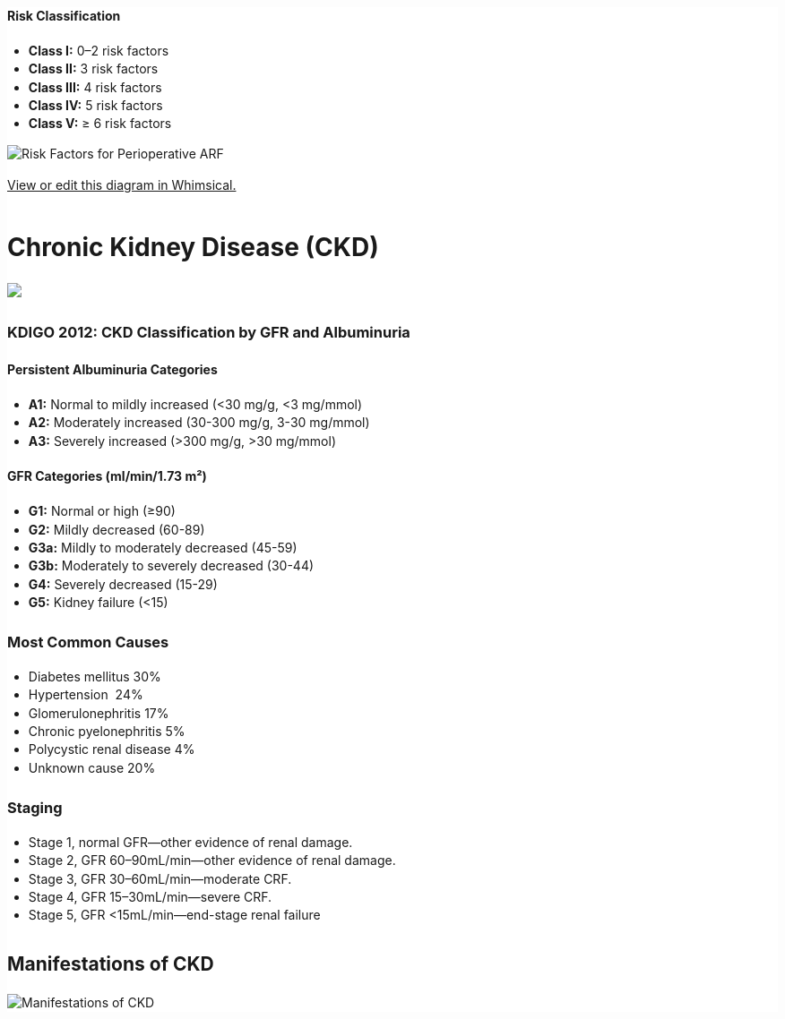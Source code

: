#### Risk Classification

- **Class I:** 0–2 risk factors
- **Class II:** 3 risk factors
- **Class III:** 4 risk factors
- **Class IV:** 5 risk factors
- **Class V:** ≥ 6 risk factors

![Risk Factors for Perioperative ARF](https://imgr.whimsical.com/thumbnails/9t7f8JJCwmiAgfcvv7oSxd/47ekvHQS1bBvZxLXzD4KvH)

[View or edit this diagram in Whimsical.](https://whimsical.com/risk-factors-for-perioperative-arf-9t7f8JJCwmiAgfcvv7oSxd?ref=chatgpt)

# Chronic Kidney Disease (CKD)

![](Pasted%20image%2020240311155601.png)

### KDIGO 2012: CKD Classification by GFR and Albuminuria

#### Persistent Albuminuria Categories

- **A1:** Normal to mildly increased (<30 mg/g, <3 mg/mmol)
- **A2:** Moderately increased (30-300 mg/g, 3-30 mg/mmol)
- **A3:** Severely increased (>300 mg/g, >30 mg/mmol)

#### GFR Categories (ml/min/1.73 m²)

- **G1:** Normal or high (≥90)
- **G2:** Mildly decreased (60-89)
- **G3a:** Mildly to moderately decreased (45-59)
- **G3b:** Moderately to severely decreased (30-44)
- **G4:** Severely decreased (15-29)
- **G5:** Kidney failure (<15)
### Most Common Causes
- Diabetes mellitus 30%
- Hypertension  24%
- Glomerulonephritis 17%
- Chronic pyelonephritis 5%
- Polycystic renal disease 4%
- Unknown cause 20%
### Staging
- Stage 1, normal GFR—other evidence of renal damage.
- Stage 2, GFR 60–90mL/min—other evidence of renal damage.
- Stage 3, GFR 30–60mL/min—moderate CRF.
- Stage 4, GFR 15–30mL/min—severe CRF.
- Stage 5, GFR <15mL/min—end-stage renal failure
## Manifestations of CKD

![Manifestations of CKD](https://imgr.whimsical.com/thumbnails/JfeKZk7fX72UCea6GaXNCU/9Tk67GFZUFkcuahxjPYJ4W)
